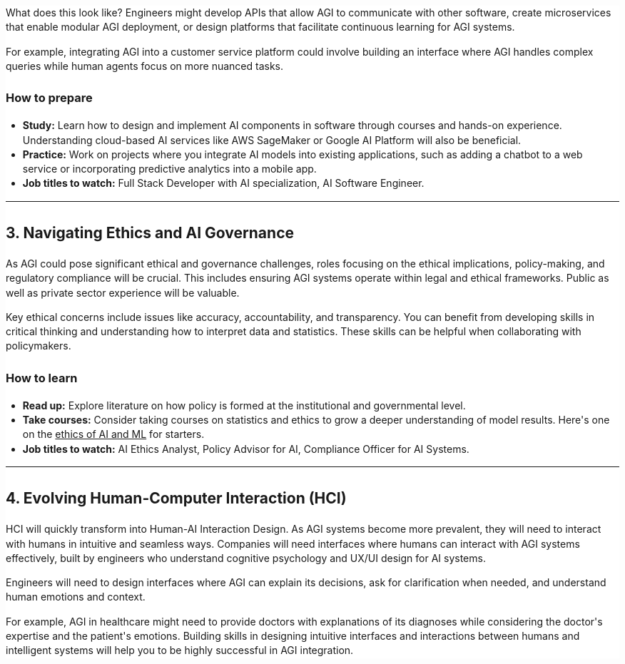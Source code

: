 What does this look like? Engineers might develop APIs that allow AGI to communicate with other software, create microservices that enable modular AGI deployment, or design platforms that facilitate continuous learning for AGI systems.

For example, integrating AGI into a customer service platform could involve building an interface where AGI handles complex queries while human agents focus on more nuanced tasks.

### How to prepare

- **Study:** Learn how to design and implement AI components in software through courses and hands-on experience. Understanding cloud-based AI services like AWS SageMaker or Google AI Platform will also be beneficial.
- **Practice:** Work on projects where you integrate AI models into existing applications, such as adding a chatbot to a web service or incorporating predictive analytics into a mobile app.
- **Job titles to watch:** Full Stack Developer with AI specialization, AI Software Engineer.

---

## 3. Navigating Ethics and AI Governance

As AGI could pose significant ethical and governance challenges, roles focusing on the ethical implications, policy-making, and regulatory compliance will be crucial. This includes ensuring AGI systems operate within legal and ethical frameworks. Public as well as private sector experience will be valuable.

Key ethical concerns include issues like accuracy, accountability, and transparency. You can benefit from developing skills in critical thinking and understanding how to interpret data and statistics. These skills can be helpful when collaborating with policymakers.

### How to learn

- **Read up:** Explore literature on how policy is formed at the institutional and governmental level.
- **Take courses:** Consider taking courses on statistics and ethics to grow a deeper understanding of model results. Here's one on the [ethics of AI and ML](/freecodecamp.org/news/the-ethics-of-ai-and-ml.md) for starters.
- **Job titles to watch:** AI Ethics Analyst, Policy Advisor for AI, Compliance Officer for AI Systems.

---

## 4. Evolving Human-Computer Interaction (HCI)

HCI will quickly transform into Human-AI Interaction Design. As AGI systems become more prevalent, they will need to interact with humans in intuitive and seamless ways. Companies will need interfaces where humans can interact with AGI systems effectively, built by engineers who understand cognitive psychology and UX/UI design for AI systems.

Engineers will need to design interfaces where AGI can explain its decisions, ask for clarification when needed, and understand human emotions and context.

For example, AGI in healthcare might need to provide doctors with explanations of its diagnoses while considering the doctor's expertise and the patient's emotions. Building skills in designing intuitive interfaces and interactions between humans and intelligent systems will help you to be highly successful in AGI integration.
